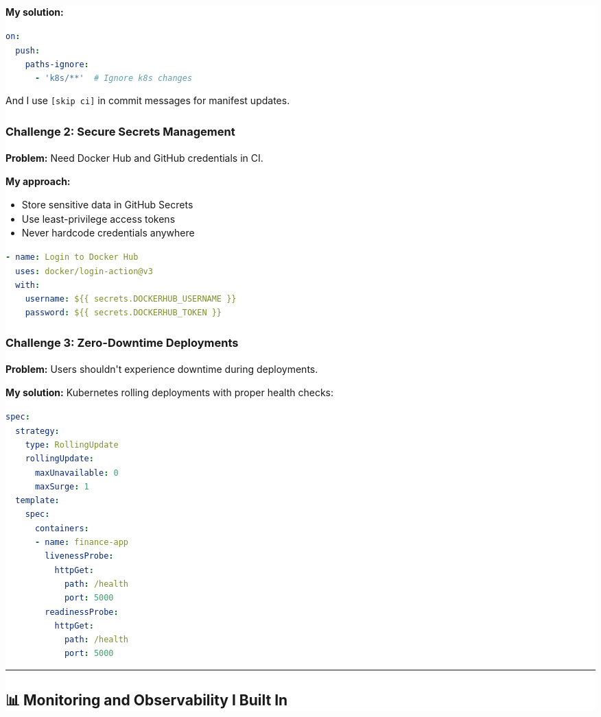 **My solution:**
```yaml
on:
  push:
    paths-ignore:
      - 'k8s/**'  # Ignore k8s changes
```
And I use `[skip ci]` in commit messages for manifest updates.

### Challenge 2: Secure Secrets Management
**Problem:** Need Docker Hub and GitHub credentials in CI.

**My approach:**
- Store sensitive data in GitHub Secrets
- Use least-privilege access tokens
- Never hardcode credentials anywhere

```yaml
- name: Login to Docker Hub
  uses: docker/login-action@v3
  with:
    username: ${{ secrets.DOCKERHUB_USERNAME }}
    password: ${{ secrets.DOCKERHUB_TOKEN }}
```

### Challenge 3: Zero-Downtime Deployments
**Problem:** Users shouldn't experience downtime during deployments.

**My solution:** Kubernetes rolling deployments with proper health checks:
```yaml
spec:
  strategy:
    type: RollingUpdate
    rollingUpdate:
      maxUnavailable: 0
      maxSurge: 1
  template:
    spec:
      containers:
      - name: finance-app
        livenessProbe:
          httpGet:
            path: /health
            port: 5000
        readinessProbe:
          httpGet:
            path: /health
            port: 5000
```

---

## 📊 Monitoring and Observability I Built In
